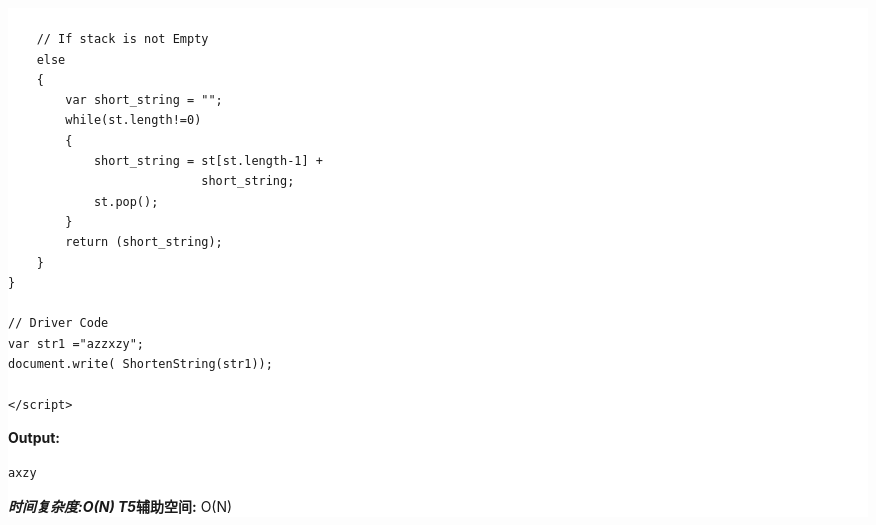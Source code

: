 ```

    // If stack is not Empty
    else
    {
        var short_string = "";
        while(st.length!=0)
        {
            short_string = st[st.length-1] +
                           short_string;
            st.pop();
        }
        return (short_string);
    }
}

// Driver Code
var str1 ="azzxzy";
document.write( ShortenString(str1));

</script>
```

**Output:** 

```
axzy
```

***时间复杂度:**O(N)*
T5**辅助空间:** O(N)